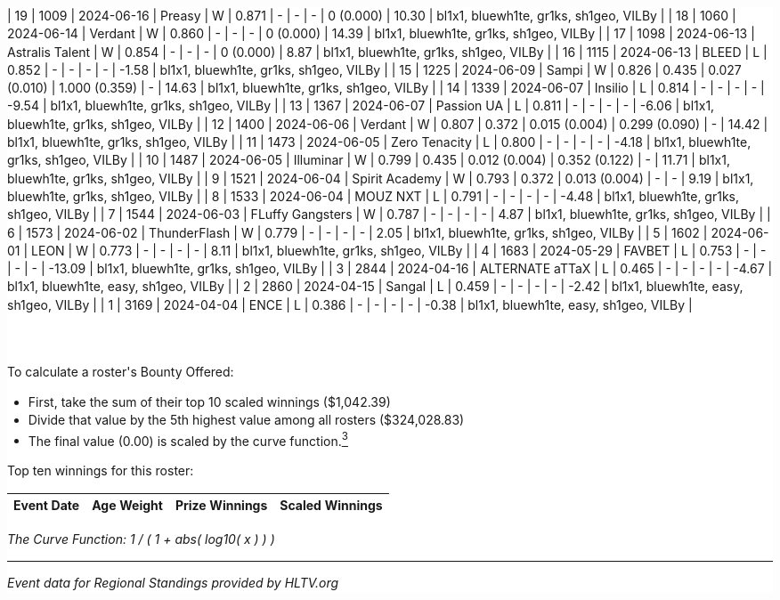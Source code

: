 |           19 |     1009 | 2024-06-16 | Preasy           | W   | 0.871      | -            | -                | -                | 0 (0.000) |    10.30 | bl1x1, bluewh1te, gr1ks, sh1geo, VILBy |
|           18 |     1060 | 2024-06-14 | Verdant          | W   | 0.860      | -            | -                | -                | 0 (0.000) |    14.39 | bl1x1, bluewh1te, gr1ks, sh1geo, VILBy |
|           17 |     1098 | 2024-06-13 | Astralis Talent  | W   | 0.854      | -            | -                | -                | 0 (0.000) |     8.87 | bl1x1, bluewh1te, gr1ks, sh1geo, VILBy |
|           16 |     1115 | 2024-06-13 | BLEED            | L   | 0.852      | -            | -                | -                | -         |    -1.58 | bl1x1, bluewh1te, gr1ks, sh1geo, VILBy |
|           15 |     1225 | 2024-06-09 | Sampi            | W   | 0.826      | 0.435        | 0.027 (0.010)    | 1.000 (0.359)    | -         |    14.63 | bl1x1, bluewh1te, gr1ks, sh1geo, VILBy |
|           14 |     1339 | 2024-06-07 | Insilio          | L   | 0.814      | -            | -                | -                | -         |    -9.54 | bl1x1, bluewh1te, gr1ks, sh1geo, VILBy |
|           13 |     1367 | 2024-06-07 | Passion UA       | L   | 0.811      | -            | -                | -                | -         |    -6.06 | bl1x1, bluewh1te, gr1ks, sh1geo, VILBy |
|           12 |     1400 | 2024-06-06 | Verdant          | W   | 0.807      | 0.372        | 0.015 (0.004)    | 0.299 (0.090)    | -         |    14.42 | bl1x1, bluewh1te, gr1ks, sh1geo, VILBy |
|           11 |     1473 | 2024-06-05 | Zero Tenacity    | L   | 0.800      | -            | -                | -                | -         |    -4.18 | bl1x1, bluewh1te, gr1ks, sh1geo, VILBy |
|           10 |     1487 | 2024-06-05 | Illuminar        | W   | 0.799      | 0.435        | 0.012 (0.004)    | 0.352 (0.122)    | -         |    11.71 | bl1x1, bluewh1te, gr1ks, sh1geo, VILBy |
|            9 |     1521 | 2024-06-04 | Spirit Academy   | W   | 0.793      | 0.372        | 0.013 (0.004)    | -                | -         |     9.19 | bl1x1, bluewh1te, gr1ks, sh1geo, VILBy |
|            8 |     1533 | 2024-06-04 | MOUZ NXT         | L   | 0.791      | -            | -                | -                | -         |    -4.48 | bl1x1, bluewh1te, gr1ks, sh1geo, VILBy |
|            7 |     1544 | 2024-06-03 | FLuffy Gangsters | W   | 0.787      | -            | -                | -                | -         |     4.87 | bl1x1, bluewh1te, gr1ks, sh1geo, VILBy |
|            6 |     1573 | 2024-06-02 | ThunderFlash     | W   | 0.779      | -            | -                | -                | -         |     2.05 | bl1x1, bluewh1te, gr1ks, sh1geo, VILBy |
|            5 |     1602 | 2024-06-01 | LEON             | W   | 0.773      | -            | -                | -                | -         |     8.11 | bl1x1, bluewh1te, gr1ks, sh1geo, VILBy |
|            4 |     1683 | 2024-05-29 | FAVBET           | L   | 0.753      | -            | -                | -                | -         |   -13.09 | bl1x1, bluewh1te, gr1ks, sh1geo, VILBy |
|            3 |     2844 | 2024-04-16 | ALTERNATE aTTaX  | L   | 0.465      | -            | -                | -                | -         |    -4.67 | bl1x1, bluewh1te, easy, sh1geo, VILBy  |
|            2 |     2860 | 2024-04-15 | Sangal           | L   | 0.459      | -            | -                | -                | -         |    -2.42 | bl1x1, bluewh1te, easy, sh1geo, VILBy  |
|            1 |     3169 | 2024-04-04 | ENCE             | L   | 0.386      | -            | -                | -                | -         |    -0.38 | bl1x1, bluewh1te, easy, sh1geo, VILBy  |

<br />
<span id="table2"></span><br />
To calculate a roster's Bounty Offered:<br />

- First, take the sum of their top 10 scaled winnings ($1,042.39)
- Divide that value by the 5th highest value among all rosters ($324,028.83)
- The final value (0.00) is scaled by the curve function.[<sup>3</sup>](#curveFunction)

Top ten winnings for this roster:<br />

| Event Date | Age Weight | Prize Winnings | Scaled Winnings |
| :- | -: | :- | :- |


<span id="curveFunction"></span>_The Curve Function: 1 / ( 1 + abs( log10( x ) ) )_<br />

---
_Event data for Regional Standings provided by HLTV.org_<br />

